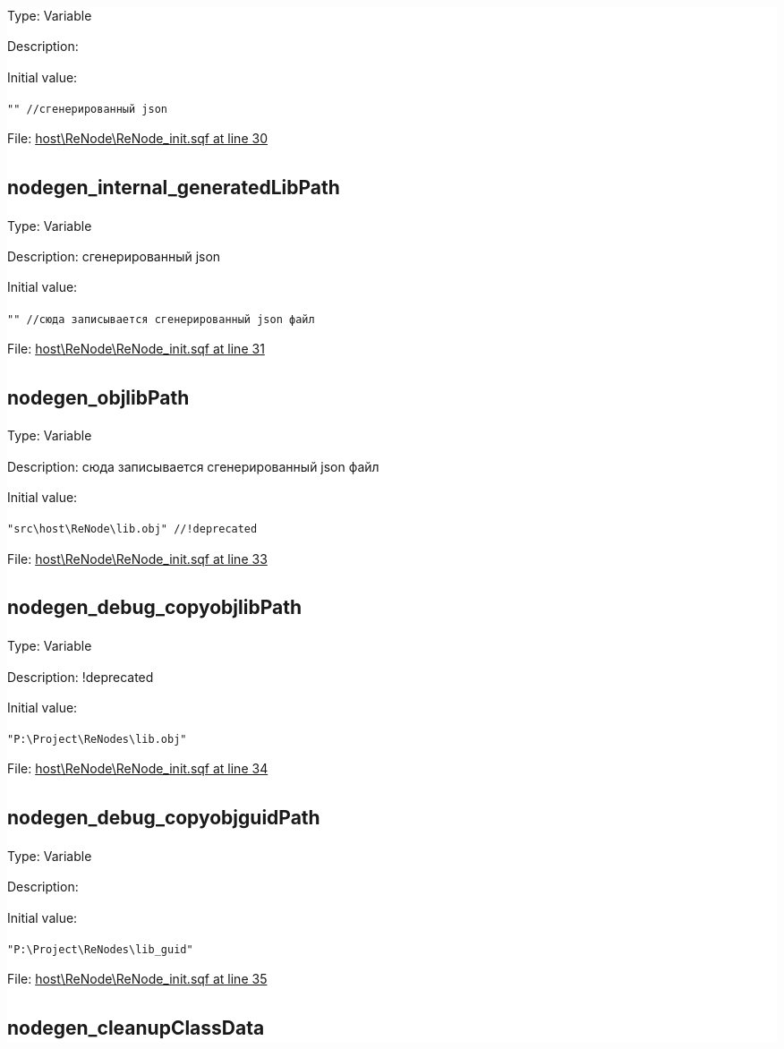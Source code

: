Type: Variable

Description: 


Initial value:
```sqf
"" //сгенерированный json
```
File: [host\ReNode\ReNode_init.sqf at line 30](../../../Src/host/ReNode/ReNode_init.sqf#L30)
## nodegen_internal_generatedLibPath

Type: Variable

Description: сгенерированный json


Initial value:
```sqf
"" //сюда записывается сгенерированный json файл
```
File: [host\ReNode\ReNode_init.sqf at line 31](../../../Src/host/ReNode/ReNode_init.sqf#L31)
## nodegen_objlibPath

Type: Variable

Description: сюда записывается сгенерированный json файл


Initial value:
```sqf
"src\host\ReNode\lib.obj" //!deprecated
```
File: [host\ReNode\ReNode_init.sqf at line 33](../../../Src/host/ReNode/ReNode_init.sqf#L33)
## nodegen_debug_copyobjlibPath

Type: Variable

Description: !deprecated


Initial value:
```sqf
"P:\Project\ReNodes\lib.obj"
```
File: [host\ReNode\ReNode_init.sqf at line 34](../../../Src/host/ReNode/ReNode_init.sqf#L34)
## nodegen_debug_copyobjguidPath

Type: Variable

Description: 


Initial value:
```sqf
"P:\Project\ReNodes\lib_guid"
```
File: [host\ReNode\ReNode_init.sqf at line 35](../../../Src/host/ReNode/ReNode_init.sqf#L35)
## nodegen_cleanupClassData
